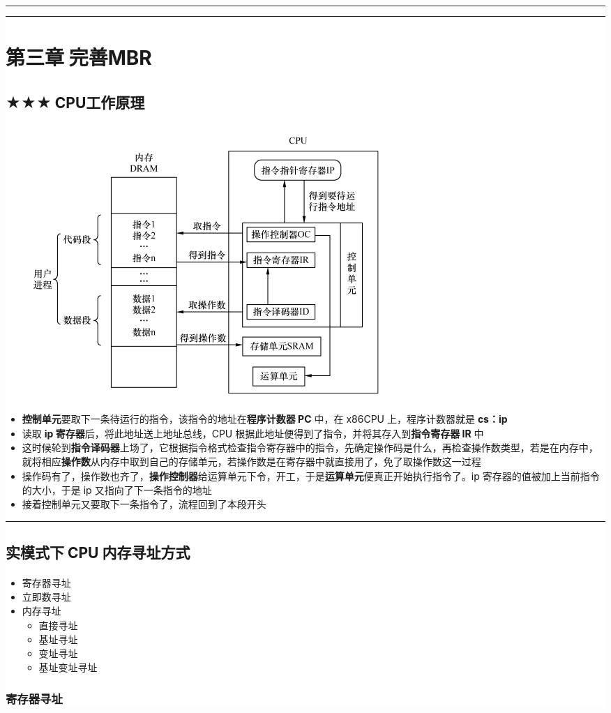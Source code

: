 
---

---

# 第三章 完善MBR

## ★★★ CPU工作原理

![image-20240731102328181](./学习笔记.assets/image-20240731102328181.png)

- **控制单元**要取下一条待运行的指令，该指令的地址在**程序计数器 PC** 中，在 x86CPU 上，程序计数器就是 **cs：ip**
- 读取 **ip 寄存器**后，将此地址送上地址总线，CPU 根据此地址便得到了指令，并将其存入到**指令寄存器 IR** 中
- 这时候轮到**指令译码器**上场了，它根据指令格式检查指令寄存器中的指令，先确定操作码是什么，再检查操作数类型，若是在内存中，就将相应**操作数**从内存中取到自己的存储单元，若操作数是在寄存器中就直接用了，免了取操作数这一过程
- 操作码有了，操作数也齐了，**操作控制器**给运算单元下令，开工，于是**运算单元**便真正开始执行指令了。ip 寄存器的值被加上当前指令的大小，于是 ip 又指向了下一条指令的地址
- 接着控制单元又要取下一条指令了，流程回到了本段开头

---

## 实模式下 CPU 内存寻址方式

- 寄存器寻址
- 立即数寻址
- 内存寻址
  - 直接寻址
  - 基址寻址
  - 变址寻址
  - 基址变址寻址

### 寄存器寻址
